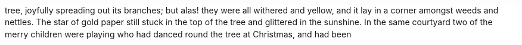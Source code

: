 tree,
joyfully
spreading
out
its
branches;
but
alas!
they
were
all
withered
and
yellow,
and
it
lay
in
a
corner
amongst
weeds
and
nettles.
The
star
of
gold
paper
still
stuck
in
the
top
of
the
tree
and
glittered
in
the
sunshine.
In
the
same
courtyard
two
of
the
merry
children
were
playing
who
had
danced
round
the
tree
at
Christmas,
and
had
been